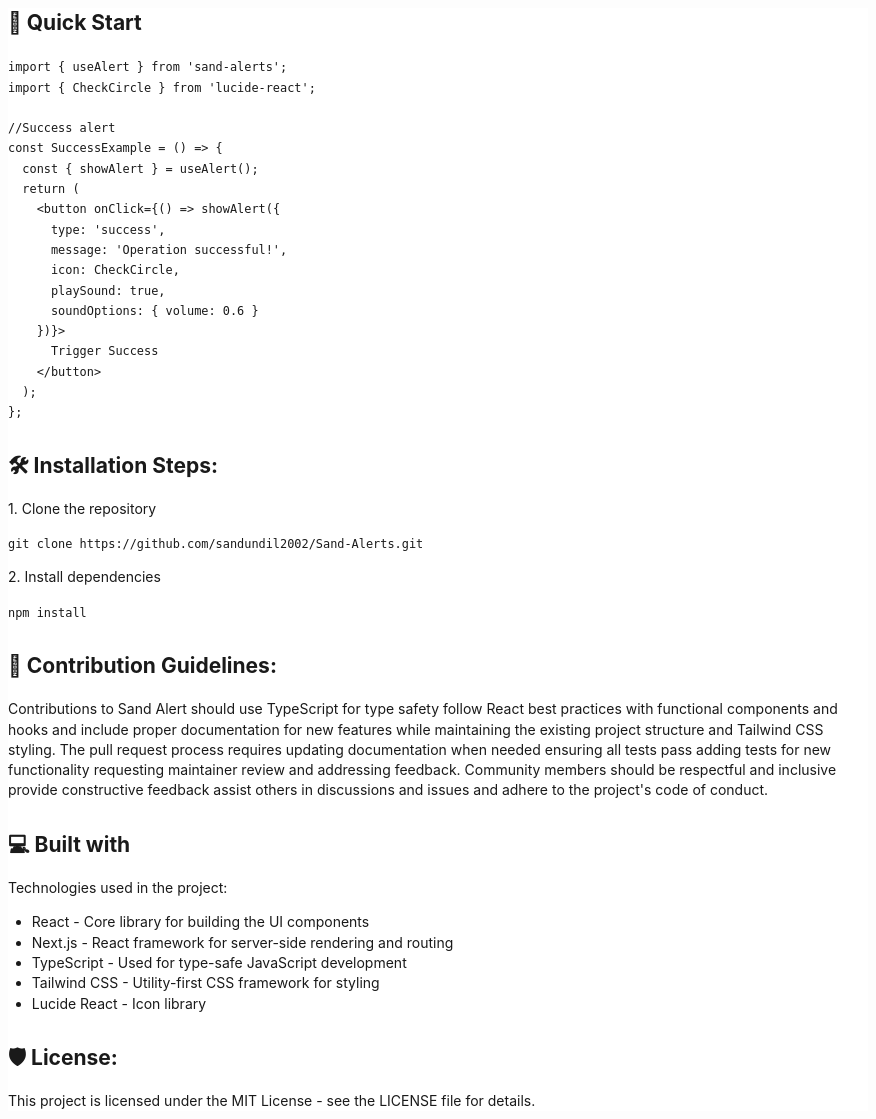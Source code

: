 <h2>🚀 Quick Start </h2>

    import { useAlert } from 'sand-alerts';
    import { CheckCircle } from 'lucide-react';

    //Success alert
    const SuccessExample = () => {
      const { showAlert } = useAlert();
      return (
        <button onClick={() => showAlert({
          type: 'success',
          message: 'Operation successful!',
          icon: CheckCircle,
          playSound: true,
          soundOptions: { volume: 0.6 }
        })}>
          Trigger Success
        </button>
      );
    };

<h2>🛠️ Installation Steps:</h2>

<p>1. Clone the repository</p>

```
git clone https://github.com/sandundil2002/Sand-Alerts.git
```

<p>2. Install dependencies</p>

```
npm install
```

<h2>🍰 Contribution Guidelines:</h2>

Contributions to Sand Alert should use TypeScript for type safety follow React best practices with functional components and hooks and include proper documentation for new features while maintaining the existing project structure and Tailwind CSS styling. The pull request process requires updating documentation when needed ensuring all tests pass adding tests for new functionality requesting maintainer review and addressing feedback. Community members should be respectful and inclusive provide constructive feedback assist others in discussions and issues and adhere to the project's code of conduct.

  
  
<h2>💻 Built with</h2>

Technologies used in the project:

*   React - Core library for building the UI components
*   Next.js - React framework for server-side rendering and routing
*   TypeScript - Used for type-safe JavaScript development
*   Tailwind CSS - Utility-first CSS framework for styling
*   Lucide React - Icon library

<h2>🛡️ License:</h2>

This project is licensed under the MIT License - see the LICENSE file for details.

